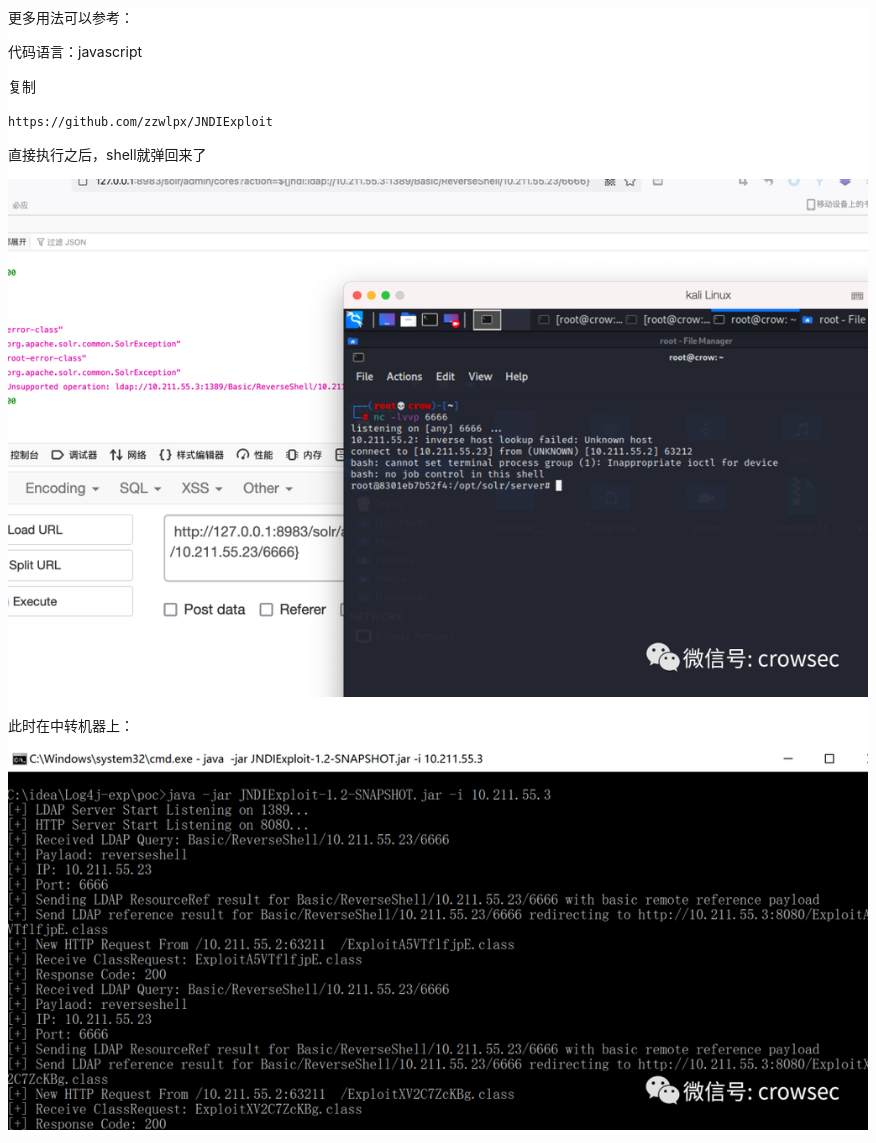 更多用法可以参考：

代码语言：javascript

复制

```
https://github.com/zzwlpx/JNDIExploit
```

直接执行之后，shell就弹回来了

![](assets/cebd3372ede11273df1066f636ed429c.png)

此时在中转机器上：

![](assets/e161dba6bba0f67a748ad1a72ca4a88c.png)
